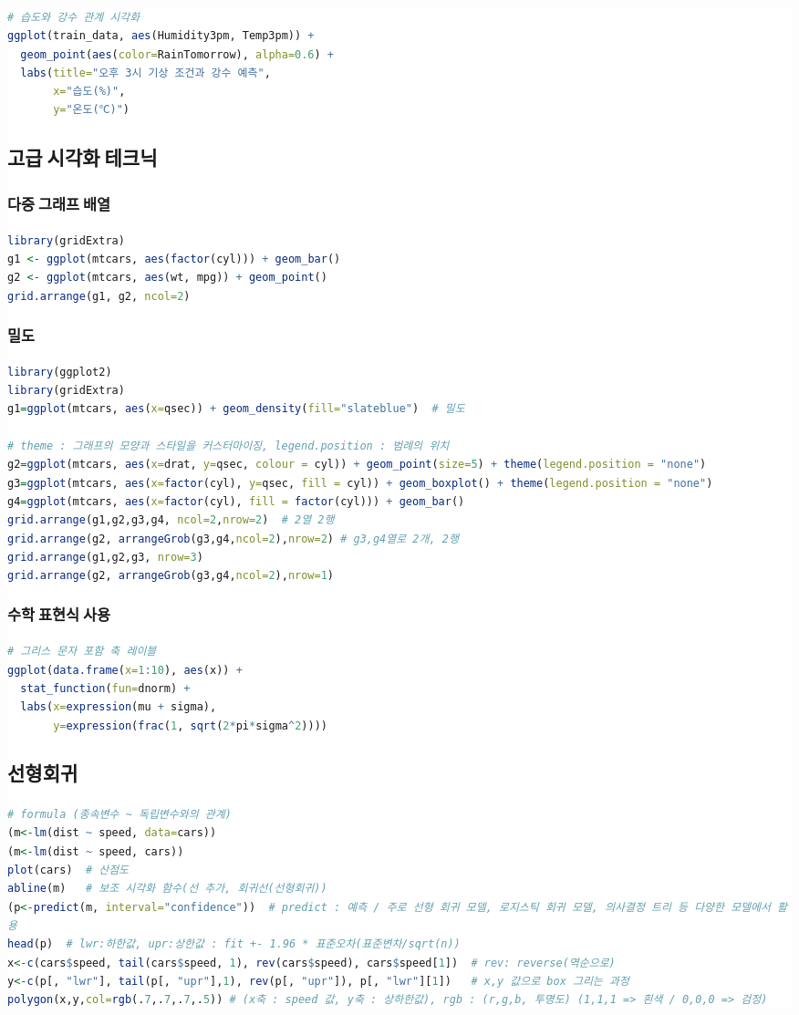 ```r
# 습도와 강수 관계 시각화
ggplot(train_data, aes(Humidity3pm, Temp3pm)) +
  geom_point(aes(color=RainTomorrow), alpha=0.6) +
  labs(title="오후 3시 기상 조건과 강수 예측",
       x="습도(%)", 
       y="온도(℃)")
```

## 고급 시각화 테크닉
### 다중 그래프 배열
```r
library(gridExtra)
g1 <- ggplot(mtcars, aes(factor(cyl))) + geom_bar()
g2 <- ggplot(mtcars, aes(wt, mpg)) + geom_point()
grid.arrange(g1, g2, ncol=2)
```
### 밀도
```r
library(ggplot2)
library(gridExtra)
g1=ggplot(mtcars, aes(x=qsec)) + geom_density(fill="slateblue")  # 밀도

# theme : 그래프의 모양과 스타일을 커스터마이징, legend.position : 범례의 위치
g2=ggplot(mtcars, aes(x=drat, y=qsec, colour = cyl)) + geom_point(size=5) + theme(legend.position = "none")
g3=ggplot(mtcars, aes(x=factor(cyl), y=qsec, fill = cyl)) + geom_boxplot() + theme(legend.position = "none")
g4=ggplot(mtcars, aes(x=factor(cyl), fill = factor(cyl))) + geom_bar() 
grid.arrange(g1,g2,g3,g4, ncol=2,nrow=2)  # 2열 2행
grid.arrange(g2, arrangeGrob(g3,g4,ncol=2),nrow=2) # g3,g4열로 2개, 2행
grid.arrange(g1,g2,g3, nrow=3)
grid.arrange(g2, arrangeGrob(g3,g4,ncol=2),nrow=1)
```
### 수학 표현식 사용
```r
# 그리스 문자 포함 축 레이블
ggplot(data.frame(x=1:10), aes(x)) +
  stat_function(fun=dnorm) +
  labs(x=expression(mu + sigma), 
       y=expression(frac(1, sqrt(2*pi*sigma^2))))
```
## 선형회귀
```r
# formula (종속변수 ~ 독립변수와의 관계)
(m<-lm(dist ~ speed, data=cars))
(m<-lm(dist ~ speed, cars))
plot(cars)  # 산점도
abline(m)   # 보조 시각화 함수(선 추가, 회귀선(선형회귀))
(p<-predict(m, interval="confidence"))  # predict : 예측 / 주로 선형 회귀 모델, 로지스틱 회귀 모델, 의사결정 트리 등 다양한 모델에서 활용
head(p)  # lwr:하한값, upr:상한값 : fit +- 1.96 * 표준오차(표준변차/sqrt(n))
x<-c(cars$speed, tail(cars$speed, 1), rev(cars$speed), cars$speed[1])  # rev: reverse(역순으로)  
y<-c(p[, "lwr"], tail(p[, "upr"],1), rev(p[, "upr"]), p[, "lwr"][1])   # x,y 값으로 box 그리는 과정
polygon(x,y,col=rgb(.7,.7,.7,.5)) # (x축 : speed 값, y축 : 상하한값), rgb : (r,g,b, 투명도) (1,1,1 => 흰색 / 0,0,0 => 검정)
```
